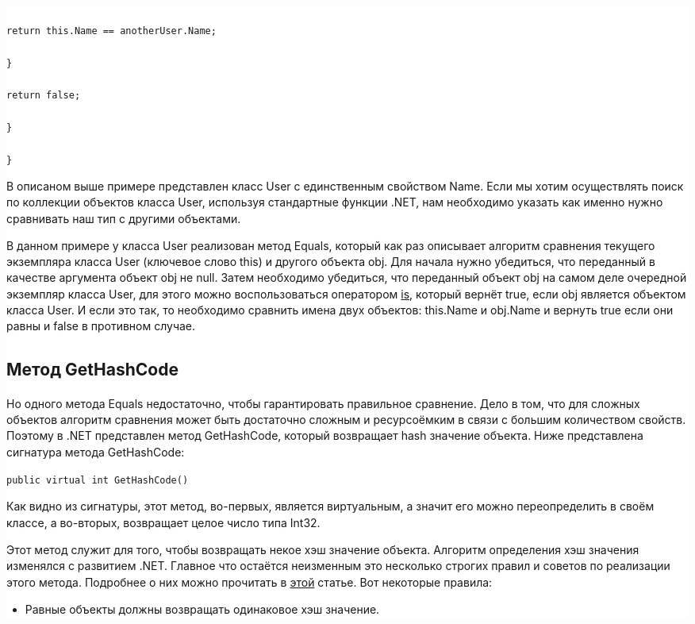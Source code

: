 ```

return this.Name == anotherUser.Name;

}

return false;

}

}
```

В описаном выше примере представлен класс User с единственным свойством
Name. Если мы хотим осуществлять поиск по коллекции объектов класса
User, используя стандартные функции .NET, нам необходимо указать как
именно нужно сравнивать наш тип с другими объектами.

В данном примере у класса User реализован метод Equals, который как раз
описывает алгоритм сравнения текущего экземпляра класса User (ключевое
слово this) и другого объекта obj. Для начала нужно убедиться, что
переданный в качестве аргумента объект obj не null. Затем необходимо
убедиться, что переданный объект obj на самом деле очередной экземпляр
класса User, для этого можно воспользоваться оператором
[is](https://docs.microsoft.com/ru-ru/dotnet/csharp/language-reference/operators/type-testing-and-cast#is-operator),
который вернёт true, если obj является объектом класса User. И если это
так, то необходимо сравнить имена двух объектов: this.Name и obj.Name и
вернуть true если они равны и false в противном случае.

## Метод GetHashCode

Но одного метода Equals недостаточно, чтобы гарантировать правильное
сравнение. Дело в том, что для сложных объектов алгоритм сравнения может
быть достаточно сложным и ресурсоёмким в связи с большим количеством
свойств. Поэтому в .NET представлен метод GetHashCode, который
возвращает hash значение объекта. Ниже представлена сигнатура метода
GetHashCode:

`public virtual int GetHashCode()`

Как видно из сигнатуры, этот метод, во-первых, является виртуальным, а
значит его можно переопределить в своём классе, а во-вторых, возвращает
целое число типа Int32.

Этот метод служит для того, чтобы возвращать некое хэш значение объекта.
Алгоритм определения хэш значения изменялся с развитием .NET. Главное
что остаётся неизменным это несколько строгих правил и советов по
реализации этого метода. Подробнее о них можно прочитать в
[этой](https://ericlippert.com/2011/02/28/guidelines-and-rules-for-gethashcode/)
статье. Вот некоторые правила:

-   Равные объекты должны возвращать одинаковое хэш значение.
